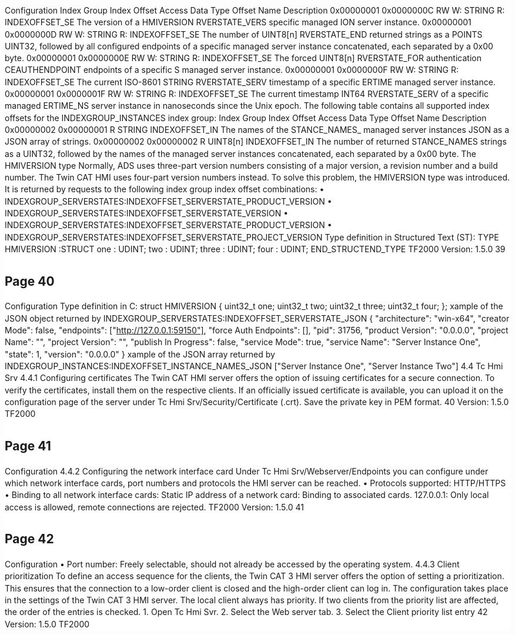 Configuration Index Group Index Offset Access Data Type Offset Name Description 0x00000001 0x0000000C RW W: STRING R: INDEXOFFSET_SE The version of a HMIVERSION RVERSTATE_VERS specific managed ION server instance. 0x00000001 0x0000000D RW W: STRING R: INDEXOFFSET_SE The number of UINT8[n] RVERSTATE_END returned strings as a POINTS UINT32, followed by all configured endpoints of a specific managed server instance concatenated, each separated by a 0x00 byte. 0x00000001 0x0000000E RW W: STRING R: INDEXOFFSET_SE The forced UINT8[n] RVERSTATE_FOR authentication CEAUTHENDPOINT endpoints of a specific S managed server instance. 0x00000001 0x0000000F RW W: STRING R: INDEXOFFSET_SE The current ISO-8601 STRING RVERSTATE_SERV timestamp of a specific ERTIME managed server instance. 0x00000001 0x0000001F RW W: STRING R: INDEXOFFSET_SE The current timestamp INT64 RVERSTATE_SERV of a specific managed ERTIME_NS server instance in nanoseconds since the Unix epoch. The following table contains all supported index offsets for the INDEXGROUP_INSTANCES index group: Index Group Index Offset Access Data Type Offset Name Description 0x00000002 0x00000001 R STRING INDEXOFFSET_IN The names of the STANCE_NAMES_ managed server instances JSON as a JSON array of strings. 0x00000002 0x00000002 R UINT8[n] INDEXOFFSET_IN The number of returned STANCE_NAMES strings as a UINT32, followed by the names of the managed server instances concatenated, each separated by a 0x00 byte. The HMIVERSION type Normally, ADS uses three-part version numbers consisting of a major version, a revision number and a build number. The Twin CAT HMI uses four-part version numbers instead. To solve this problem, the HMIVERSION type was introduced. It is returned by requests to the following index group index offset combinations: • INDEXGROUP_SERVERSTATES:INDEXOFFSET_SERVERSTATE_PRODUCT_VERSION • INDEXGROUP_SERVERSTATES:INDEXOFFSET_SERVERSTATE_VERSION • INDEXGROUP_SERVERSTATES:INDEXOFFSET_SERVERSTATE_PRODUCT_VERSION • INDEXGROUP_SERVERSTATES:INDEXOFFSET_SERVERSTATE_PROJECT_VERSION Type definition in Structured Text (ST): TYPE HMIVERSION :STRUCT one : UDINT; two : UDINT; three : UDINT; four : UDINT; END_STRUCTEND_TYPE TF2000 Version: 1.5.0 39

## Page 40

Configuration Type definition in C: struct HMIVERSION { uint32_t one; uint32_t two; uint32_t three; uint32_t four; }; xample of the JSON object returned by INDEXGROUP_SERVERSTATES:INDEXOFFSET_SERVERSTATE_JSON { "architecture": "win-x64", "creator Mode": false, "endpoints": ["http://127.0.0.1:59150"], "force Auth Endpoints": [], "pid": 31756, "product Version": "0.0.0.0", "project Name": "", "project Version": "", "publish In Progress": false, "service Mode": true, "service Name": "Server Instance One", "state": 1, "version": "0.0.0.0" } xample of the JSON array returned by INDEXGROUP_INSTANCES:INDEXOFFSET_INSTANCE_NAMES_JSON ["Server Instance One", "Server Instance Two"] 4.4 Tc Hmi Srv 4.4.1 Configuring certificates The Twin CAT HMI server offers the option of issuing certificates for a secure connection. To verify the certificates, install them on the respective clients. If an officially issued certificate is available, you can upload it on the configuration page of the server under Tc Hmi Srv/Security/Certificate (.crt). Save the private key in PEM format. 40 Version: 1.5.0 TF2000

## Page 41

Configuration 4.4.2 Configuring the network interface card Under Tc Hmi Srv/Webserver/Endpoints you can configure under which network interface cards, port numbers and protocols the HMI server can be reached. • Protocols supported: HTTP/HTTPS • Binding to all network interface cards: Static IP address of a network card: Binding to associated cards. 127.0.0.1: Only local access is allowed, remote connections are rejected. TF2000 Version: 1.5.0 41

## Page 42

Configuration • Port number: Freely selectable, should not already be accessed by the operating system. 4.4.3 Client prioritization To define an access sequence for the clients, the Twin CAT 3 HMI server offers the option of setting a prioritization. This ensures that the connection to a low-order client is closed and the high-order client can log in. The configuration takes place in the settings of the Twin CAT 3 HMI server. The local client always has priority. If two clients from the priority list are affected, the order of the entries is checked. 1. Open Tc Hmi Svr. 2. Select the Web server tab. 3. Select the Client priority list entry 42 Version: 1.5.0 TF2000

